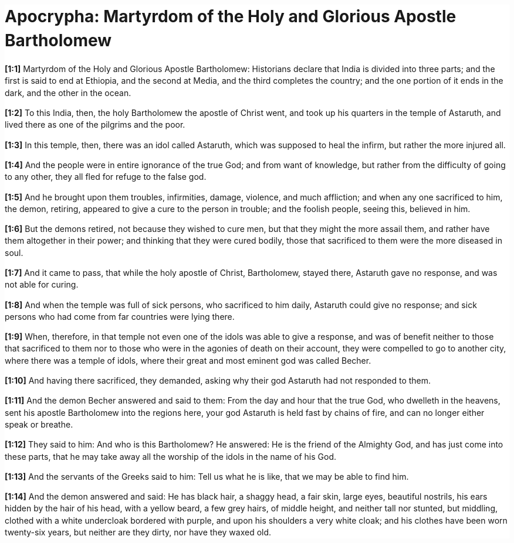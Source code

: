 # Apocrypha: Martyrdom of the Holy and Glorious Apostle Bartholomew

**[1:1]** Martyrdom of the Holy and Glorious Apostle Bartholomew:  Historians declare that India is divided into three parts; and the first is said to end at Ethiopia, and the second at Media, and the third completes the country; and the one portion of it ends in the dark, and the other in the ocean.

**[1:2]** To this India, then, the holy Bartholomew the apostle of Christ went, and took up his quarters in the temple of Astaruth, and lived there as one of the pilgrims and the poor.

**[1:3]** In this temple, then, there was an idol called Astaruth, which was supposed to heal the infirm, but rather the more injured all.

**[1:4]** And the people were in entire ignorance of the true God; and from want of knowledge, but rather from the difficulty of going to any other, they all fled for refuge to the false god.

**[1:5]** And he brought upon them troubles, infirmities, damage, violence, and much affliction; and when any one sacrificed to him, the demon, retiring, appeared to give a cure to the person in trouble; and the foolish people, seeing this, believed in him.

**[1:6]** But the demons retired, not because they wished to cure men, but that they might the more assail them, and rather have them altogether in their power; and thinking that they were cured bodily, those that sacrificed to them were the more diseased in soul.

**[1:7]** And it came to pass, that while the holy apostle of Christ, Bartholomew, stayed there, Astaruth gave no response, and was not able for curing.

**[1:8]** And when the temple was full of sick persons, who sacrificed to him daily, Astaruth could give no response; and sick persons who had come from far countries were lying there.

**[1:9]** When, therefore, in that temple not even one of the idols was able to give a response, and was of benefit neither to those that sacrificed to them nor to those who were in the agonies of death on their account, they were compelled to go to another city, where there was a temple of idols, where their great and most eminent god was called Becher.

**[1:10]** And having there sacrificed, they demanded, asking why their god Astaruth had not responded to them.

**[1:11]** And the demon Becher answered and said to them:  From the day and hour that the true God, who dwelleth in the heavens, sent his apostle Bartholomew into the regions here, your god Astaruth is held fast by chains of fire, and can no longer either speak or breathe.

**[1:12]** They said to him:  And who is this Bartholomew?  He answered:  He is the friend of the Almighty God, and has just come into these parts, that he may take away all the worship of the idols in the name of his God.

**[1:13]** And the servants of the Greeks said to him:  Tell us what he is like, that we may be able to find him.

**[1:14]** And the demon answered and said:  He has black hair, a shaggy head, a fair skin, large eyes, beautiful nostrils, his ears hidden by the hair of his head, with a yellow beard, a few grey hairs, of middle height, and neither tall nor stunted, but middling, clothed with a white undercloak bordered with purple, and upon his shoulders a very white cloak; and his clothes have been worn twenty-six years, but neither are they dirty, nor have they waxed old.
